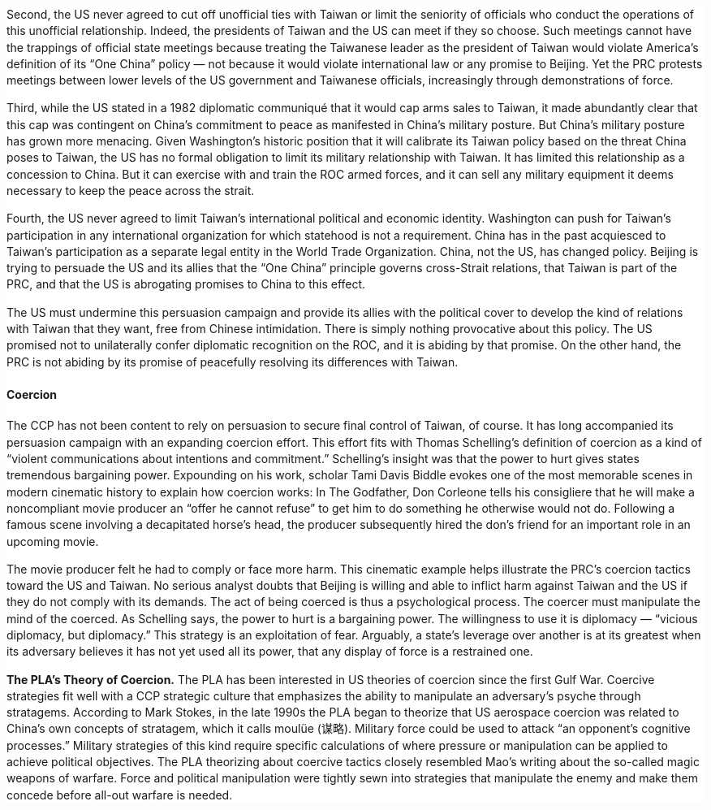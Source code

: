Second, the US never agreed to cut off unofficial ties with Taiwan or limit the seniority of officials who conduct the operations of this unofficial relationship. Indeed, the presidents of Taiwan and the US can meet if they so choose. Such meetings cannot have the trappings of official state meetings because treating the Taiwanese leader as the president of Taiwan would violate America’s definition of its “One China” policy — not because it would violate international law or any promise to Beijing. Yet the PRC protests meetings between lower levels of the US government and Taiwanese officials, increasingly through demonstrations of force.

Third, while the US stated in a 1982 diplomatic communiqué that it would cap arms sales to Taiwan, it made abundantly clear that this cap was contingent on China’s commitment to peace as manifested in China’s military posture. But China’s military posture has grown more menacing. Given Washington’s historic position that it will calibrate its Taiwan policy based on the threat China poses to Taiwan, the US has no formal obligation to limit its military relationship with Taiwan. It has limited this relationship as a concession to China. But it can exercise with and train the ROC armed forces, and it can sell any military equipment it deems necessary to keep the peace across the strait.

Fourth, the US never agreed to limit Taiwan’s international political and economic identity. Washington can push for Taiwan’s participation in any international organization for which statehood is not a requirement. China has in the past acquiesced to Taiwan’s participation as a separate legal entity in the World Trade Organization. China, not the US, has changed policy. Beijing is trying to persuade the US and its allies that the “One China” principle governs cross-Strait relations, that Taiwan is part of the PRC, and that the US is abrogating promises to China to this effect.

The US must undermine this persuasion campaign and provide its allies with the political cover to develop the kind of relations with Taiwan that they want, free from Chinese intimidation. There is simply nothing provocative about this policy. The US promised not to unilaterally confer diplomatic recognition on the ROC, and it is abiding by that promise. On the other hand, the PRC is not abiding by its promise of peacefully resolving its differences with Taiwan.

#### Coercion

The CCP has not been content to rely on persuasion to secure final control of Taiwan, of course. It has long accompanied its persuasion campaign with an expanding coercion effort. This effort fits with Thomas Schelling’s definition of coercion as a kind of “violent communications about intentions and commitment.” Schelling’s insight was that the power to hurt gives states tremendous bargaining power. Expounding on his work, scholar Tami Davis Biddle evokes one of the most memorable scenes in modern cinematic history to explain how coercion works: In The Godfather, Don Corleone tells his consigliere that he will make a noncompliant movie producer an “offer he cannot refuse” to get him to do something he otherwise would not do. Following a famous scene involving a decapitated horse’s head, the producer subsequently hired the don’s friend for an important role in an upcoming movie.

The movie producer felt he had to comply or face more harm. This cinematic example helps illustrate the PRC’s coercion tactics toward the US and Taiwan. No serious analyst doubts that Beijing is willing and able to inflict harm against Taiwan and the US if they do not comply with its demands. The act of being coerced is thus a psychological process. The coercer must manipulate the mind of the coerced. As Schelling says, the power to hurt is a bargaining power. The willingness to use it is diplomacy — “vicious diplomacy, but diplomacy.” This strategy is an exploitation of fear. Arguably, a state’s leverage over another is at its greatest when its adversary believes it has not yet used all its power, that any display of force is a restrained one.

__The PLA’s Theory of Coercion.__ The PLA has been interested in US theories of coercion since the first Gulf War. Coercive strategies fit well with a CCP strategic culture that emphasizes the ability to manipulate an adversary’s psyche through stratagems. According to Mark Stokes, in the late 1990s the PLA began to theorize that US aerospace coercion was related to China’s own concepts of stratagem, which it calls moulüe (谋略). Military force could be used to attack “an opponent’s cognitive processes.” Military strategies of this kind require specific calculations of where pressure or manipulation can be applied to achieve political objectives. The PLA theorizing about coercive tactics closely resembled Mao’s writing about the so-called magic weapons of warfare. Force and political manipulation were tightly sewn into strategies that manipulate the enemy and make them concede before all-out warfare is needed.
